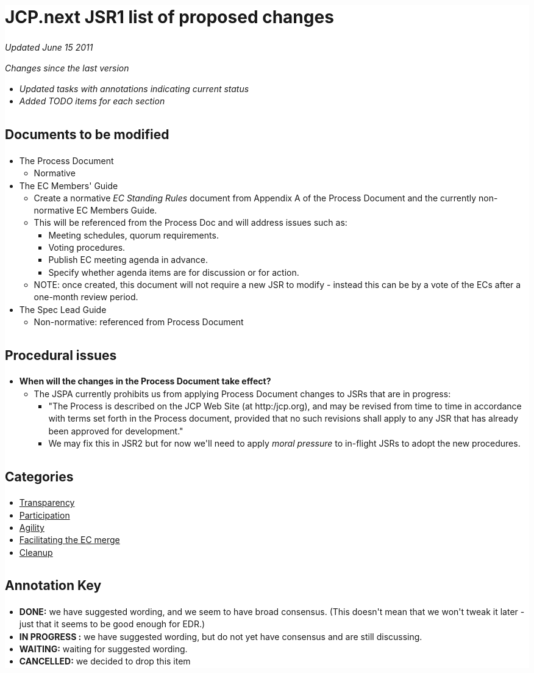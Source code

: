 # JCP.next JSR1 list of proposed changes

_Updated June 15 2011_

_Changes since the last version_

*   _Updated tasks with annotations indicating current status_
*   _Added TODO items for each section_

## Documents to be modified

*   The Process Document
    *   Normative
*   The EC Members' Guide
    *   Create a normative _EC Standing Rules_ document from Appendix A of the Process Document and the currently non-normative EC Members Guide.
    *   This will be referenced from the Process Doc and will address issues such as:
        *   Meeting schedules, quorum requirements.
        *   Voting procedures.
        *   Publish EC meeting agenda in advance.
        *   Specify whether agenda items are for discussion or for action.
    *   NOTE: once created, this document will not require a new JSR to modify - instead this can be by a vote of the ECs after a one-month review period.
*   The Spec Lead Guide
    *   Non-normative: referenced from Process Document

## Procedural issues

*   **When will the changes in the Process Document take effect?**
    *   The JSPA currently prohibits us from applying Process Document changes to JSRs that are in progress:
        *   "The Process is described on the JCP Web Site (at http:/jcp.org), and may be revised from time to time in accordance with terms set forth in the Process document, provided that no such revisions shall apply to any JSR that has already been approved for development."
        *   We may fix this in JSR2 but for now we'll need to apply _moral pressure_ to in-flight JSRs to adopt the new procedures.

## Categories

*   [Transparency](#Transparency)
*   [Participation](#Participation)
*   [Agility](#Agility)
*   [Facilitating the EC merge](#ECmerge)
*   [Cleanup](#Cleanup)

## Annotation Key

*   **DONE:** we have suggested wording, and we seem to have broad consensus. (This doesn't mean that we won't tweak it later - just that it seems to be good enough for EDR.)
*   **IN PROGRESS :** we have suggested wording, but do not yet have consensus and are still discussing.
*   **WAITING:** waiting for suggested wording.
*   **CANCELLED:** we decided to drop this item
